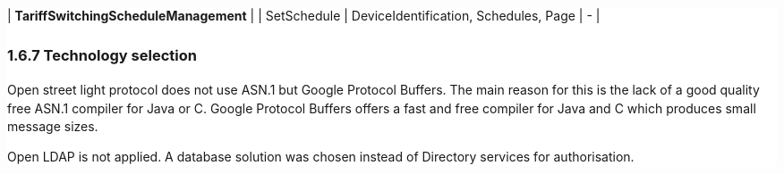 | **TariffSwitchingScheduleManagement** |
| SetSchedule | DeviceIdentification, Schedules, Page | - |

### 1.6.7 Technology selection

Open street light protocol does not use ASN.1 but Google Protocol Buffers. The main reason for this is the lack of a good quality free ASN.1 compiler for Java or C. Google Protocol Buffers offers a fast and free compiler for Java and C which produces small message sizes.

Open LDAP is not applied. A database solution was chosen instead of Directory services for authorisation.
